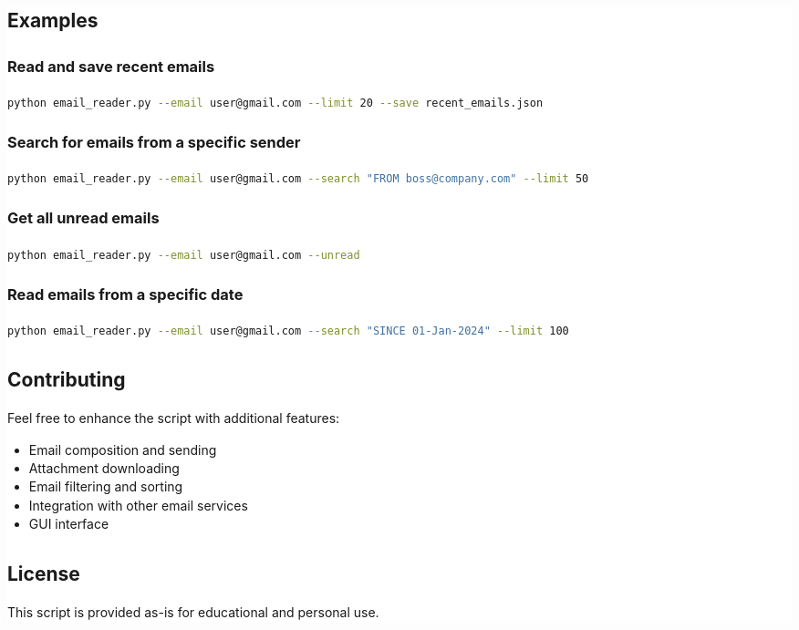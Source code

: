 ## Examples

### Read and save recent emails
```bash
python email_reader.py --email user@gmail.com --limit 20 --save recent_emails.json
```

### Search for emails from a specific sender
```bash
python email_reader.py --email user@gmail.com --search "FROM boss@company.com" --limit 50
```

### Get all unread emails
```bash
python email_reader.py --email user@gmail.com --unread
```

### Read emails from a specific date
```bash
python email_reader.py --email user@gmail.com --search "SINCE 01-Jan-2024" --limit 100
```

## Contributing

Feel free to enhance the script with additional features:
- Email composition and sending
- Attachment downloading
- Email filtering and sorting
- Integration with other email services
- GUI interface

## License

This script is provided as-is for educational and personal use. 
